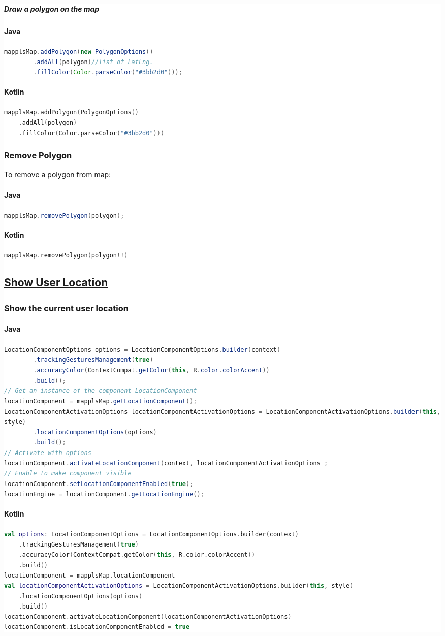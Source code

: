##### Draw a polygon on the map
#### Java
```java
mapplsMap.addPolygon(new PolygonOptions()
        .addAll(polygon)//list of LatLng.  
        .fillColor(Color.parseColor("#3bb2d0")));
```
#### Kotlin
~~~kotlin
mapplsMap.addPolygon(PolygonOptions()
    .addAll(polygon)
    .fillColor(Color.parseColor("#3bb2d0")))
~~~
### [Remove Polygon](#remove-polygon)
To remove a polygon from map:
#### Java
```java
mapplsMap.removePolygon(polygon);
```
#### Kotlin
~~~kotlin
mapplsMap.removePolygon(polygon!!)
~~~
## [Show User Location](#show-user-location)

### Show the current user location

#### Java
```java
LocationComponentOptions options = LocationComponentOptions.builder(context)
        .trackingGesturesManagement(true)
        .accuracyColor(ContextCompat.getColor(this, R.color.colorAccent))
        .build();
// Get an instance of the component LocationComponent  
locationComponent = mapplsMap.getLocationComponent();
LocationComponentActivationOptions locationComponentActivationOptions = LocationComponentActivationOptions.builder(this, style)
        .locationComponentOptions(options)
        .build();
// Activate with options  
locationComponent.activateLocationComponent(context, locationComponentActivationOptions ;
// Enable to make component visible  
locationComponent.setLocationComponentEnabled(true);
locationEngine = locationComponent.getLocationEngine();
```

#### Kotlin
~~~kotlin
val options: LocationComponentOptions = LocationComponentOptions.builder(context)
    .trackingGesturesManagement(true)
    .accuracyColor(ContextCompat.getColor(this, R.color.colorAccent))
    .build()
locationComponent = mapplsMap.locationComponent
val locationComponentActivationOptions = LocationComponentActivationOptions.builder(this, style)
    .locationComponentOptions(options)
    .build()
locationComponent.activateLocationComponent(locationComponentActivationOptions)
locationComponent.isLocationComponentEnabled = true
~~~
